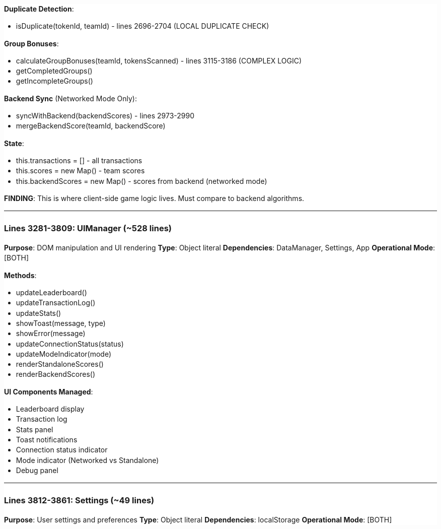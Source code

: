 **Duplicate Detection**:
- isDuplicate(tokenId, teamId) - lines 2696-2704 (LOCAL DUPLICATE CHECK)

**Group Bonuses**:
- calculateGroupBonuses(teamId, tokensScanned) - lines 3115-3186 (COMPLEX LOGIC)
- getCompletedGroups()
- getIncompleteGroups()

**Backend Sync** (Networked Mode Only):
- syncWithBackend(backendScores) - lines 2973-2990
- mergeBackendScore(teamId, backendScore)

**State**:
- this.transactions = [] - all transactions
- this.scores = new Map() - team scores
- this.backendScores = new Map() - scores from backend (networked mode)

**FINDING**: This is where client-side game logic lives. Must compare to backend algorithms.

---

### Lines 3281-3809: UIManager (~528 lines)
**Purpose**: DOM manipulation and UI rendering
**Type**: Object literal
**Dependencies**: DataManager, Settings, App
**Operational Mode**: [BOTH]

**Methods**:
- updateLeaderboard()
- updateTransactionLog()
- updateStats()
- showToast(message, type)
- showError(message)
- updateConnectionStatus(status)
- updateModeIndicator(mode)
- renderStandaloneScores()
- renderBackendScores()

**UI Components Managed**:
- Leaderboard display
- Transaction log
- Stats panel
- Toast notifications
- Connection status indicator
- Mode indicator (Networked vs Standalone)
- Debug panel

---

### Lines 3812-3861: Settings (~49 lines)
**Purpose**: User settings and preferences
**Type**: Object literal
**Dependencies**: localStorage
**Operational Mode**: [BOTH]

